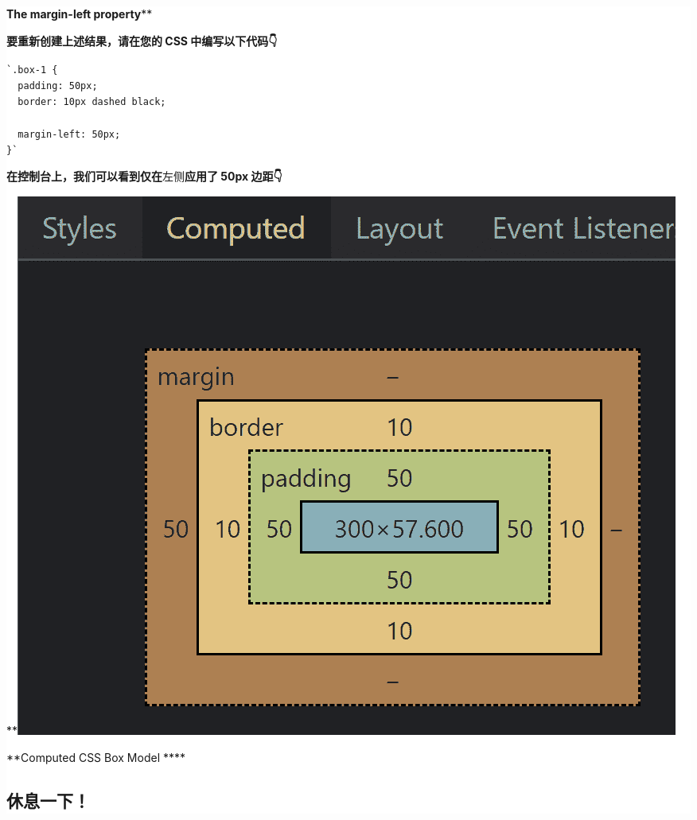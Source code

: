 **The margin-left property**** 

**要重新创建上述结果，请在您的 CSS 中编写以下代码👇**

```
`.box-1 {
  padding: 50px;
  border: 10px dashed black;

  margin-left: 50px;
}`
```

**在控制台上，我们可以看到仅在**左侧**应用了 **50px 边距**👇**

**![Dev console image showing the margin-left property](img/358dec29585dce82821c4b3ada540d48.png)

**Computed CSS Box Model **** 

## **休息一下！**
